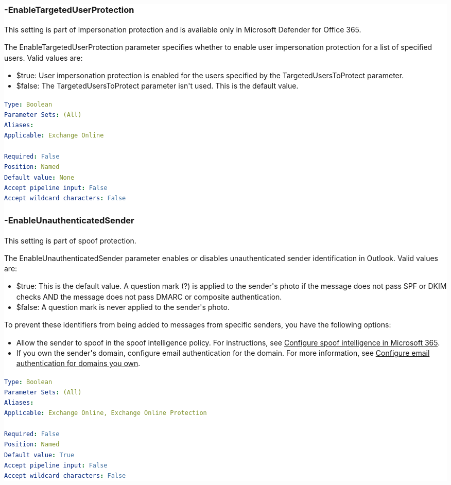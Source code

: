 ### -EnableTargetedUserProtection
This setting is part of impersonation protection and is available only in Microsoft Defender for Office 365.

The EnableTargetedUserProtection parameter specifies whether to enable user impersonation protection for a list of specified users. Valid values are:

- $true: User impersonation protection is enabled for the users specified by the TargetedUsersToProtect parameter.
- $false: The TargetedUsersToProtect parameter isn't used. This is the default value.

```yaml
Type: Boolean
Parameter Sets: (All)
Aliases:
Applicable: Exchange Online

Required: False
Position: Named
Default value: None
Accept pipeline input: False
Accept wildcard characters: False
```

### -EnableUnauthenticatedSender
This setting is part of spoof protection.

The EnableUnauthenticatedSender parameter enables or disables unauthenticated sender identification in Outlook. Valid values are:

- $true: This is the default value. A question mark (?) is applied to the sender's photo if the message does not pass SPF or DKIM checks AND the message does not pass DMARC or composite authentication.
- $false: A question mark is never applied to the sender's photo.

To prevent these identifiers from being added to messages from specific senders, you have the following options:

- Allow the sender to spoof in the spoof intelligence policy. For instructions, see [Configure spoof intelligence in Microsoft 365](https://learn.microsoft.com/microsoft-365/security/office-365-security/anti-spoofing-spoof-intelligence).
- If you own the sender's domain, configure email authentication for the domain. For more information, see [Configure email authentication for domains you own](https://learn.microsoft.com/microsoft-365/security/office-365-security/email-authentication-about#configure-email-authentication-for-domains-you-own).

```yaml
Type: Boolean
Parameter Sets: (All)
Aliases:
Applicable: Exchange Online, Exchange Online Protection

Required: False
Position: Named
Default value: True
Accept pipeline input: False
Accept wildcard characters: False
```

